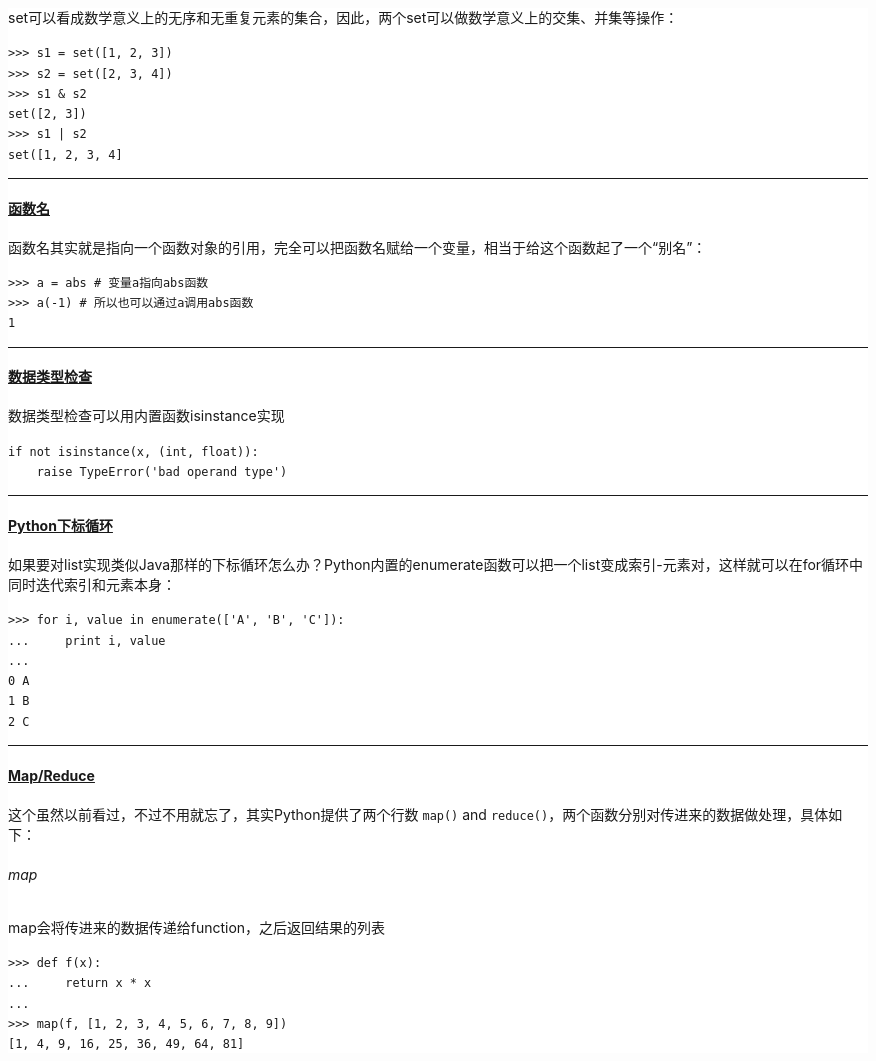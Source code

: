 
set可以看成数学意义上的无序和无重复元素的集合，因此，两个set可以做数学意义上的交集、并集等操作：

    >>> s1 = set([1, 2, 3])
    >>> s2 = set([2, 3, 4])
    >>> s1 & s2
    set([2, 3])
    >>> s1 | s2
    set([1, 2, 3, 4]

---

#### [函数名](#functionname)


函数名其实就是指向一个函数对象的引用，完全可以把函数名赋给一个变量，相当于给这个函数起了一个“别名”：

    >>> a = abs # 变量a指向abs函数
    >>> a(-1) # 所以也可以通过a调用abs函数
    1

---

#### [数据类型检查](#isinstance)


数据类型检查可以用内置函数isinstance实现

    if not isinstance(x, (int, float)):
        raise TypeError('bad operand type')

---

#### [Python下标循环](#enumerate)


如果要对list实现类似Java那样的下标循环怎么办？Python内置的enumerate函数可以把一个list变成索引-元素对，这样就可以在for循环中同时迭代索引和元素本身：

    >>> for i, value in enumerate(['A', 'B', 'C']):
    ...     print i, value
    ...
    0 A
    1 B
    2 C

---

#### [Map/Reduce](#mapreduce)


这个虽然以前看过，不过不用就忘了，其实Python提供了两个行数 `map()` and `reduce()`，两个函数分别对传进来的数据做处理，具体如下：

###### map

map会将传进来的数据传递给function，之后返回结果的列表

    >>> def f(x):
    ...     return x * x
    ...
    >>> map(f, [1, 2, 3, 4, 5, 6, 7, 8, 9])
    [1, 4, 9, 16, 25, 36, 49, 64, 81]
